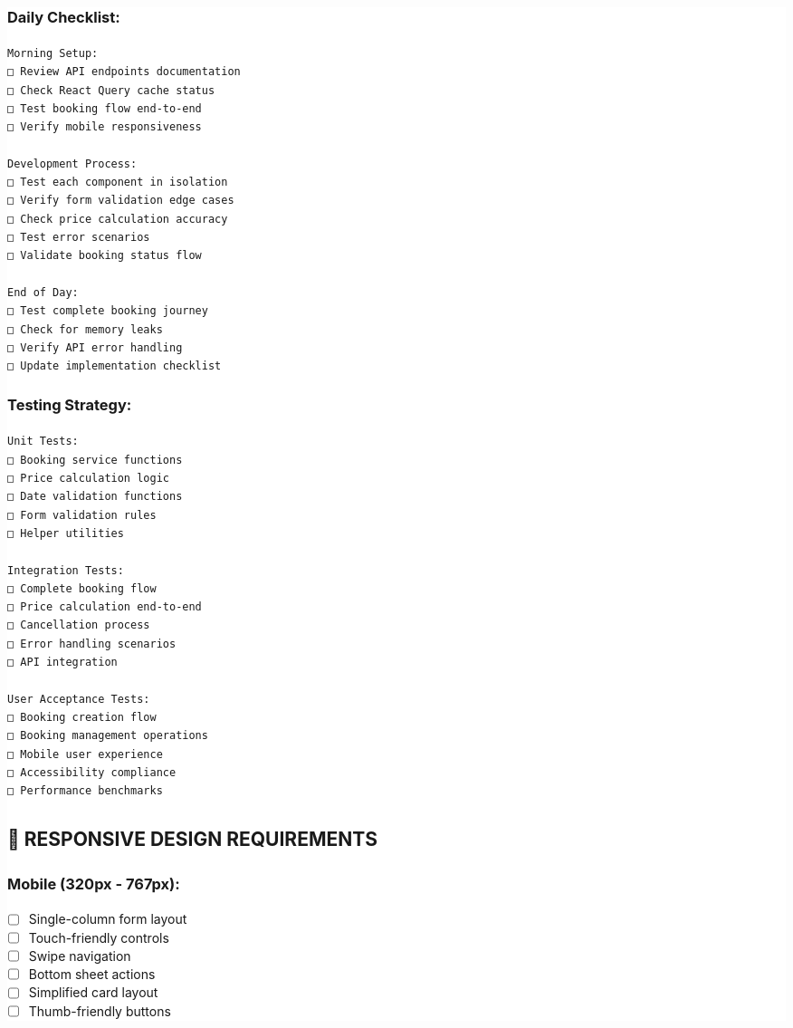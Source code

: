 ### **Daily Checklist:**
```
Morning Setup:
□ Review API endpoints documentation
□ Check React Query cache status
□ Test booking flow end-to-end
□ Verify mobile responsiveness

Development Process:
□ Test each component in isolation
□ Verify form validation edge cases
□ Check price calculation accuracy
□ Test error scenarios
□ Validate booking status flow

End of Day:
□ Test complete booking journey
□ Check for memory leaks
□ Verify API error handling
□ Update implementation checklist
```

### **Testing Strategy:**
```
Unit Tests:
□ Booking service functions
□ Price calculation logic
□ Date validation functions
□ Form validation rules
□ Helper utilities

Integration Tests:
□ Complete booking flow
□ Price calculation end-to-end
□ Cancellation process
□ Error handling scenarios
□ API integration

User Acceptance Tests:
□ Booking creation flow
□ Booking management operations
□ Mobile user experience
□ Accessibility compliance
□ Performance benchmarks
```

## 📱 **RESPONSIVE DESIGN REQUIREMENTS**

### **Mobile (320px - 767px):**
- [ ] Single-column form layout
- [ ] Touch-friendly controls
- [ ] Swipe navigation
- [ ] Bottom sheet actions
- [ ] Simplified card layout
- [ ] Thumb-friendly buttons
